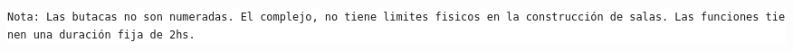 
`
Nota: Las butacas no son numeradas. El complejo, no tiene limites fisicos en la construcción de salas. Las funciones tienen una duración fija de 2hs. 
`
